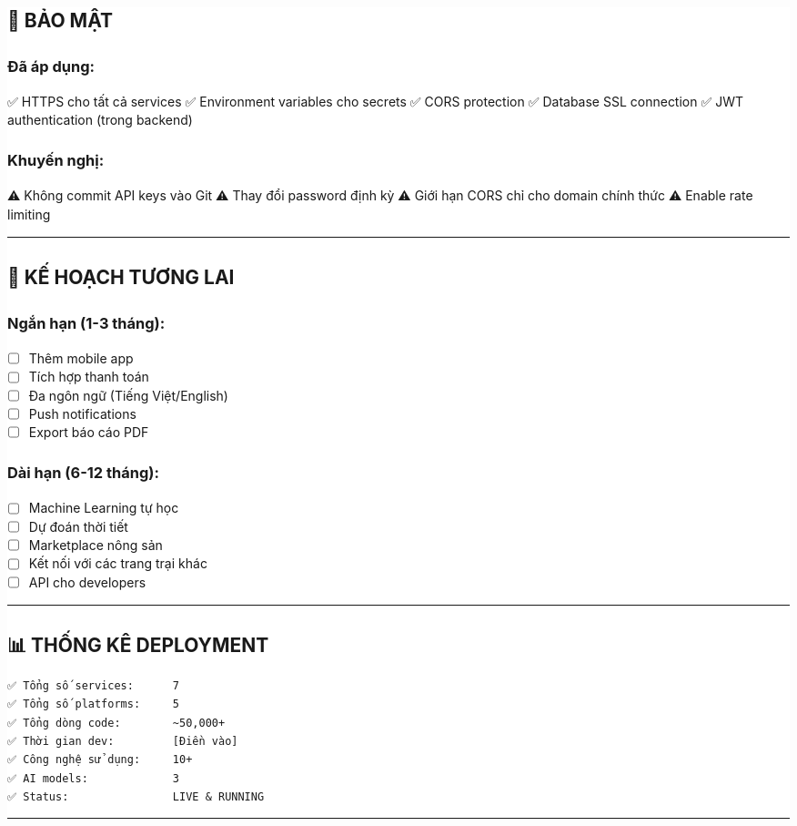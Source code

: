 
## 🔐 **BẢO MẬT**

### Đã áp dụng:
✅ HTTPS cho tất cả services
✅ Environment variables cho secrets
✅ CORS protection
✅ Database SSL connection
✅ JWT authentication (trong backend)

### Khuyến nghị:
⚠️ Không commit API keys vào Git
⚠️ Thay đổi password định kỳ
⚠️ Giới hạn CORS chỉ cho domain chính thức
⚠️ Enable rate limiting

---

## 🚀 **KẾ HOẠCH TƯƠNG LAI**

### Ngắn hạn (1-3 tháng):
- [ ] Thêm mobile app
- [ ] Tích hợp thanh toán
- [ ] Đa ngôn ngữ (Tiếng Việt/English)
- [ ] Push notifications
- [ ] Export báo cáo PDF

### Dài hạn (6-12 tháng):
- [ ] Machine Learning tự học
- [ ] Dự đoán thời tiết
- [ ] Marketplace nông sản
- [ ] Kết nối với các trang trại khác
- [ ] API cho developers

---

## 📊 **THỐNG KÊ DEPLOYMENT**

```
✅ Tổng số services:      7
✅ Tổng số platforms:     5
✅ Tổng dòng code:        ~50,000+
✅ Thời gian dev:         [Điền vào]
✅ Công nghệ sử dụng:     10+
✅ AI models:             3
✅ Status:                LIVE & RUNNING
```

---
